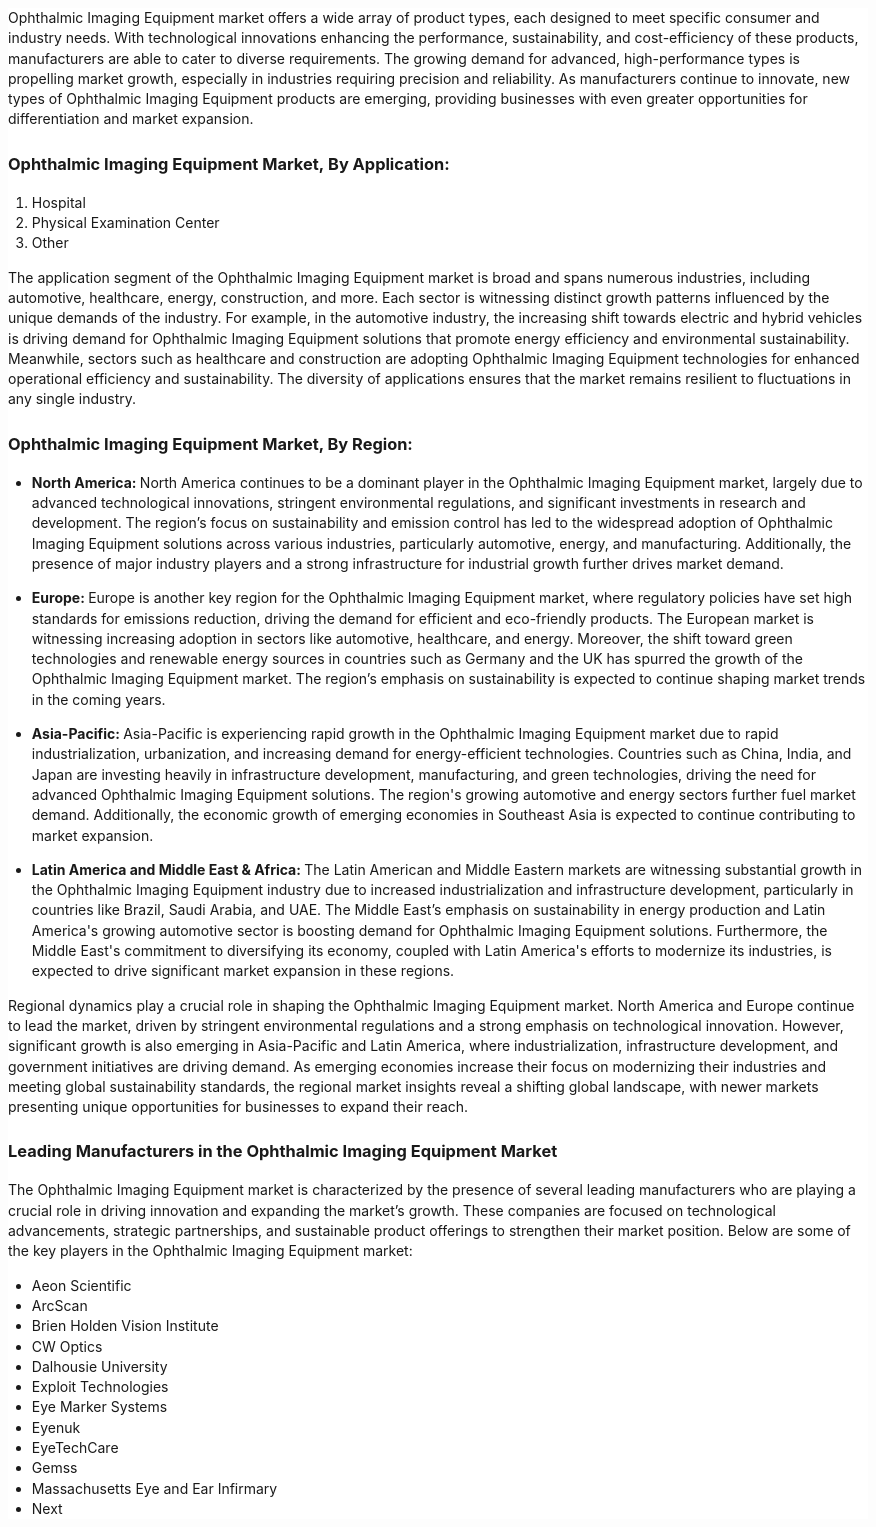 Ophthalmic Imaging Equipment market offers a wide array of product types, each designed to meet specific consumer and industry needs. With technological innovations enhancing the performance, sustainability, and cost-efficiency of these products, manufacturers are able to cater to diverse requirements. The growing demand for advanced, high-performance types is propelling market growth, especially in industries requiring precision and reliability. As manufacturers continue to innovate, new types of Ophthalmic Imaging Equipment products are emerging, providing businesses with even greater opportunities for differentiation and market expansion.</p><h3>Ophthalmic Imaging Equipment Market,&nbsp;By Application:</h3><ol><li>Hospital<li> Physical Examination Center<li> Other</li></ol><p>The application segment of the Ophthalmic Imaging Equipment market is broad and spans numerous industries, including automotive, healthcare, energy, construction, and more. Each sector is witnessing distinct growth patterns influenced by the unique demands of the industry. For example, in the automotive industry, the increasing shift towards electric and hybrid vehicles is driving demand for Ophthalmic Imaging Equipment solutions that promote energy efficiency and environmental sustainability. Meanwhile, sectors such as healthcare and construction are adopting Ophthalmic Imaging Equipment technologies for enhanced operational efficiency and sustainability. The diversity of applications ensures that the market remains resilient to fluctuations in any single industry.</p><h3>Ophthalmic Imaging Equipment Market, By Region:</h3><ul><li><p><strong>North America:&nbsp;</strong>North America continues to be a dominant player in the Ophthalmic Imaging Equipment market, largely due to advanced technological innovations, stringent environmental regulations, and significant investments in research and development. The region&rsquo;s focus on sustainability and emission control has led to the widespread adoption of Ophthalmic Imaging Equipment solutions across various industries, particularly automotive, energy, and manufacturing. Additionally, the presence of major industry players and a strong infrastructure for industrial growth further drives market demand.</p></li><li><p><strong><strong>Europe:&nbsp;</strong></strong>Europe is another key region for the Ophthalmic Imaging Equipment market, where regulatory policies have set high standards for emissions reduction, driving the demand for efficient and eco-friendly products. The European market is witnessing increasing adoption in sectors like automotive, healthcare, and energy. Moreover, the shift toward green technologies and renewable energy sources in countries such as Germany and the UK has spurred the growth of the Ophthalmic Imaging Equipment market. The region&rsquo;s emphasis on sustainability is expected to continue shaping market trends in the coming years.</p></li><li><p><strong><strong>Asia-Pacific:&nbsp;</strong></strong>Asia-Pacific is experiencing rapid growth in the Ophthalmic Imaging Equipment market due to rapid industrialization, urbanization, and increasing demand for energy-efficient technologies. Countries such as China, India, and Japan are investing heavily in infrastructure development, manufacturing, and green technologies, driving the need for advanced Ophthalmic Imaging Equipment solutions. The region's growing automotive and energy sectors further fuel market demand. Additionally, the economic growth of emerging economies in Southeast Asia is expected to continue contributing to market expansion.</p></li><li><p><strong><strong>Latin America and Middle East &amp; Africa:&nbsp;</strong></strong>The Latin American and Middle Eastern markets are witnessing substantial growth in the Ophthalmic Imaging Equipment industry due to increased industrialization and infrastructure development, particularly in countries like Brazil, Saudi Arabia, and UAE. The Middle East&rsquo;s emphasis on sustainability in energy production and Latin America's growing automotive sector is boosting demand for Ophthalmic Imaging Equipment solutions. Furthermore, the Middle East's commitment to diversifying its economy, coupled with Latin America's efforts to modernize its industries, is expected to drive significant market expansion in these regions.</p></li></ul><p>Regional dynamics play a crucial role in shaping the Ophthalmic Imaging Equipment market. North America and Europe continue to lead the market, driven by stringent environmental regulations and a strong emphasis on technological innovation. However, significant growth is also emerging in Asia-Pacific and Latin America, where industrialization, infrastructure development, and government initiatives are driving demand. As emerging economies increase their focus on modernizing their industries and meeting global sustainability standards, the regional market insights reveal a shifting global landscape, with newer markets presenting unique opportunities for businesses to expand their reach.</p><h3><strong>Leading Manufacturers in the Ophthalmic Imaging Equipment Market</strong></h3><p>The Ophthalmic Imaging Equipment market is characterized by the presence of several leading manufacturers who are playing a crucial role in driving innovation and expanding the market&rsquo;s growth. These companies are focused on technological advancements, strategic partnerships, and sustainable product offerings to strengthen their market position. Below are some of the key players in the Ophthalmic Imaging Equipment market:</p></div><div class="article-main__content" data-test-id="publishing-text-block"><ul><li><span class="">Aeon Scientific<li> ArcScan<li> Brien Holden Vision Institute<li> CW Optics<li> Dalhousie University<li> Exploit Technologies<li> Eye Marker Systems<li> Eyenuk<li> EyeTechCare<li> Gemss<li> Massachusetts Eye and Ear Infirmary<li> Next
